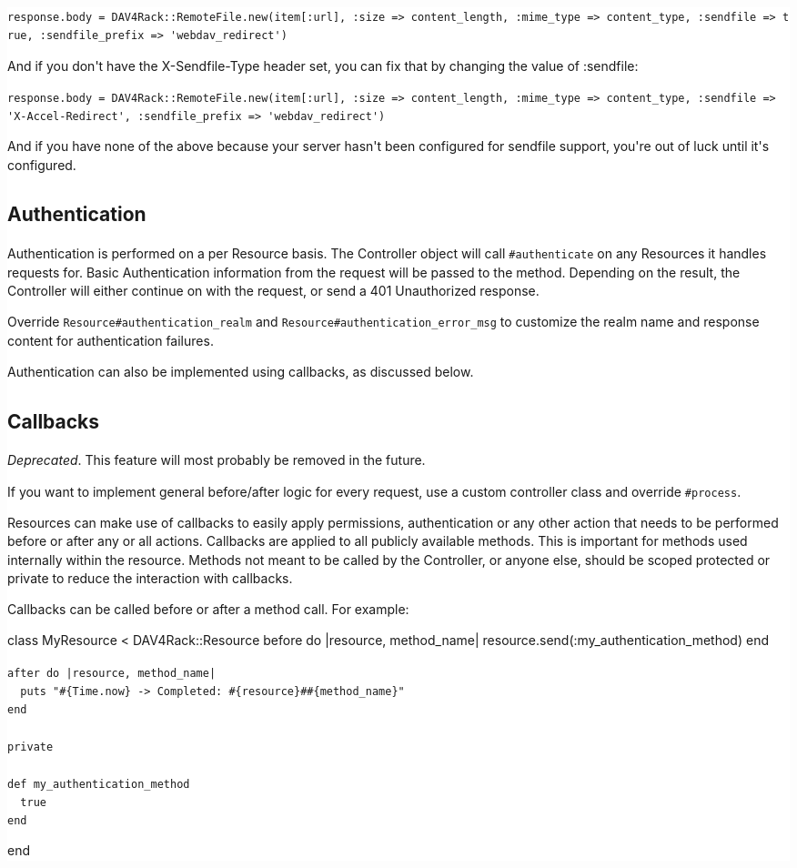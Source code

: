     response.body = DAV4Rack::RemoteFile.new(item[:url], :size => content_length, :mime_type => content_type, :sendfile => true, :sendfile_prefix => 'webdav_redirect')

And if you don't have the X-Sendfile-Type header set, you can fix that by changing the value of :sendfile:

    response.body = DAV4Rack::RemoteFile.new(item[:url], :size => content_length, :mime_type => content_type, :sendfile => 'X-Accel-Redirect', :sendfile_prefix => 'webdav_redirect')

And if you have none of the above because your server hasn't been configured for sendfile support, you're out of luck until it's configured.

## Authentication

Authentication is performed on a per Resource basis. The Controller object will
call `#authenticate` on any Resources it handles requests for.  Basic
Authentication information from the request will be passed to the method.
Depending on the result, the Controller will either continue on with the
request, or send a 401 Unauthorized response.

Override `Resource#authentication_realm` and `Resource#authentication_error_msg` to customize the realm name and response content for authentication failures.

Authentication can also be implemented using callbacks, as discussed below.

## Callbacks

*Deprecated*. This feature will most probably be removed in the future.

If you want to implement general before/after logic for every request, use a
custom controller class and override `#process`.


Resources can make use of callbacks to easily apply permissions, authentication or any other action that needs to be performed before or after any or all
actions. Callbacks are applied to all publicly available methods. This is important for methods used internally within the resource. Methods not meant
to be called by the Controller, or anyone else, should be scoped protected or private to reduce the interaction with callbacks.

Callbacks can be called before or after a method call. For example:

  class MyResource < DAV4Rack::Resource
    before do |resource, method_name|
      resource.send(:my_authentication_method)
    end

    after do |resource, method_name|
      puts "#{Time.now} -> Completed: #{resource}##{method_name}"
    end

    private

    def my_authentication_method
      true
    end
  end
